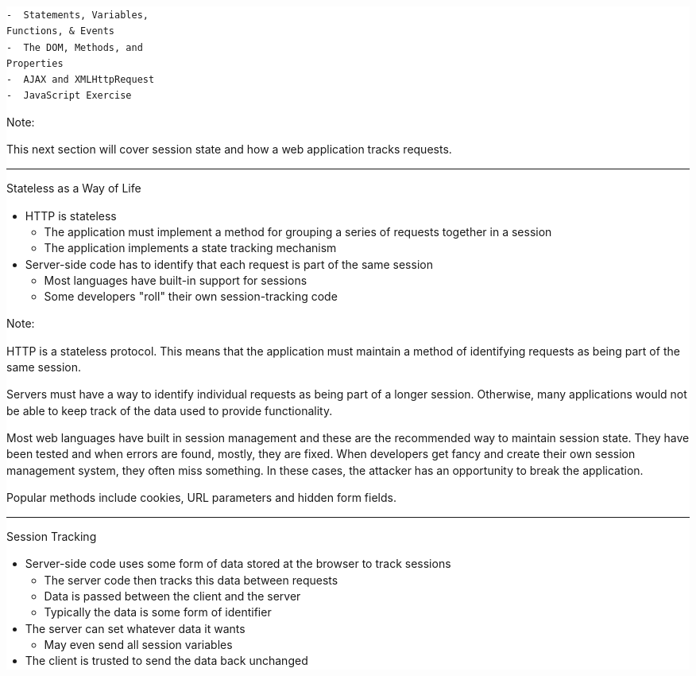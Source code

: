 	-  Statements, Variables,   
    Functions, & Events
	-  The DOM, Methods, and   
    Properties
	-  AJAX and XMLHttpRequest
	-  JavaScript Exercise

Note:



This next section will cover session state and how a web application tracks requests.



---



Stateless as a Way of Life


- HTTP is stateless
	- The application must implement a method for grouping a series of requests together in a session
	- The application implements a state tracking mechanism
- Server-side code has to identify that each request is part of the same session
	- Most languages have built-in support for sessions
	- Some developers "roll" their own session-tracking code

Note:



HTTP is a stateless protocol. This means that the application must maintain a method of identifying requests as being part of the same session. 

Servers must have a way to identify individual requests as being part of a longer session.  Otherwise, many applications would not be able to keep track of the data used to provide functionality.

Most web languages have built in session management and these are the recommended way to maintain session state.  They have been tested and when errors are found, mostly, they are fixed.  When developers get fancy and create their own session management system, they often miss something.  In these cases, the attacker has an opportunity to break the application.

Popular methods include cookies, URL parameters and hidden form fields.



---



Session Tracking


- Server-side code uses some form of data stored at the browser to track sessions
	- The server code then tracks this data between requests
	- Data is passed between the client and the server
	- Typically the data is some form of identifier
- The server can set whatever data it wants
	- May even send all session variables
- The client is trusted to send the data back unchanged
